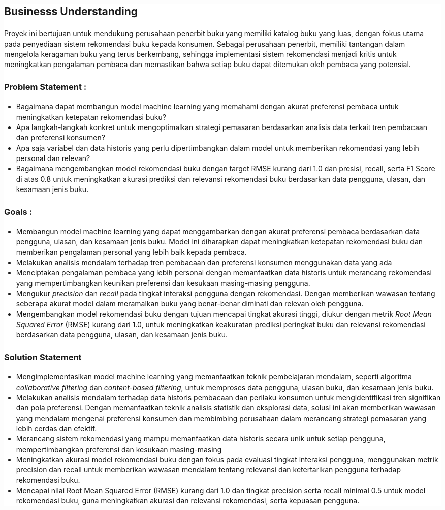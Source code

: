 
## Businesss Understanding

  
Proyek ini bertujuan untuk mendukung perusahaan penerbit buku yang memiliki katalog buku yang luas, dengan fokus utama pada penyediaan sistem rekomendasi buku kepada konsumen. Sebagai perusahaan penerbit, memiliki tantangan dalam mengelola keragaman buku yang terus berkembang, sehingga implementasi sistem rekomendasi menjadi kritis untuk meningkatkan pengalaman pembaca dan memastikan bahwa setiap buku dapat ditemukan oleh pembaca yang potensial.

### Problem Statement : 
- Bagaimana dapat membangun model machine learning yang memahami dengan akurat preferensi pembaca untuk meningkatkan ketepatan rekomendasi buku?
- Apa langkah-langkah konkret untuk mengoptimalkan strategi pemasaran berdasarkan analisis data terkait tren pembacaan dan preferensi konsumen?
- Apa saja variabel dan data historis yang perlu dipertimbangkan dalam model untuk memberikan rekomendasi yang lebih personal dan relevan?
- Bagaimana mengembangkan model rekomendasi buku dengan target RMSE kurang dari 1.0 dan presisi, recall, serta F1 Score di atas 0.8 untuk meningkatkan akurasi prediksi dan relevansi rekomendasi buku berdasarkan data pengguna, ulasan, dan kesamaan jenis buku.


### Goals :
- Membangun model machine learning yang dapat menggambarkan dengan akurat preferensi pembaca berdasarkan data pengguna, ulasan, dan kesamaan jenis buku. Model ini diharapkan dapat meningkatkan ketepatan rekomendasi buku dan memberikan pengalaman personal yang lebih baik kepada pembaca.
- Melakukan analisis mendalam terhadap tren pembacaan dan preferensi konsumen menggunakan data yang ada
- Menciptakan pengalaman pembaca yang lebih personal dengan memanfaatkan data historis untuk merancang rekomendasi yang mempertimbangkan keunikan preferensi dan kesukaan masing-masing pengguna.
- Mengukur *precision* dan *recall* pada tingkat interaksi pengguna dengan rekomendasi. Dengan memberikan wawasan tentang seberapa akurat model dalam meramalkan buku yang benar-benar diminati dan relevan oleh pengguna.
- Mengembangkan model rekomendasi buku dengan tujuan mencapai tingkat akurasi tinggi, diukur dengan metrik *Root Mean Squared Error* (RMSE) kurang dari 1.0, untuk meningkatkan keakuratan prediksi peringkat buku dan relevansi rekomendasi berdasarkan data pengguna, ulasan, dan kesamaan jenis buku.

### Solution Statement

- Mengimplementasikan model machine learning yang memanfaatkan teknik pembelajaran mendalam, seperti algoritma *collaborative filtering* dan *content-based filtering*, untuk memproses data pengguna, ulasan buku, dan kesamaan jenis buku. 
- Melakukan analisis mendalam terhadap data historis pembacaan dan perilaku konsumen untuk mengidentifikasi tren signifikan dan pola preferensi. Dengan memanfaatkan teknik analisis statistik dan eksplorasi data, solusi ini akan memberikan wawasan yang mendalam mengenai preferensi konsumen dan membimbing perusahaan dalam merancang strategi pemasaran yang lebih cerdas dan efektif.
- Merancang sistem rekomendasi yang mampu memanfaatkan data historis secara unik untuk setiap pengguna, mempertimbangkan preferensi dan kesukaan masing-masing
- Meningkatkan akurasi model rekomendasi buku dengan fokus pada evaluasi tingkat interaksi pengguna, menggunakan metrik precision dan recall untuk memberikan wawasan mendalam tentang relevansi dan ketertarikan pengguna terhadap rekomendasi buku.
- Mencapai nilai Root Mean Squared Error (RMSE) kurang dari 1.0 dan tingkat precision serta recall minimal 0.5 untuk model rekomendasi buku, guna meningkatkan akurasi dan relevansi rekomendasi, serta kepuasan pengguna.
